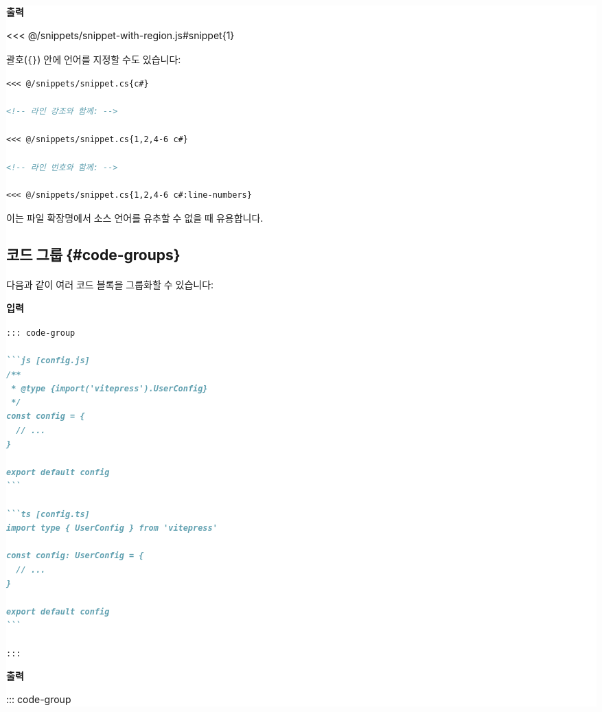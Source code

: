 **출력**

<<< @/snippets/snippet-with-region.js#snippet{1}

괄호(`{}`) 안에 언어를 지정할 수도 있습니다:

```md
<<< @/snippets/snippet.cs{c#}

<!-- 라인 강조와 함께: -->

<<< @/snippets/snippet.cs{1,2,4-6 c#}

<!-- 라인 번호와 함께: -->

<<< @/snippets/snippet.cs{1,2,4-6 c#:line-numbers}
```

이는 파일 확장명에서 소스 언어를 유추할 수 없을 때 유용합니다.

## 코드 그룹 {#code-groups}

다음과 같이 여러 코드 블록을 그룹화할 수 있습니다:

**입력**

````md
::: code-group

```js [config.js]
/**
 * @type {import('vitepress').UserConfig}
 */
const config = {
  // ...
}

export default config
```

```ts [config.ts]
import type { UserConfig } from 'vitepress'

const config: UserConfig = {
  // ...
}

export default config
```

:::
````

**출력**

::: code-group
